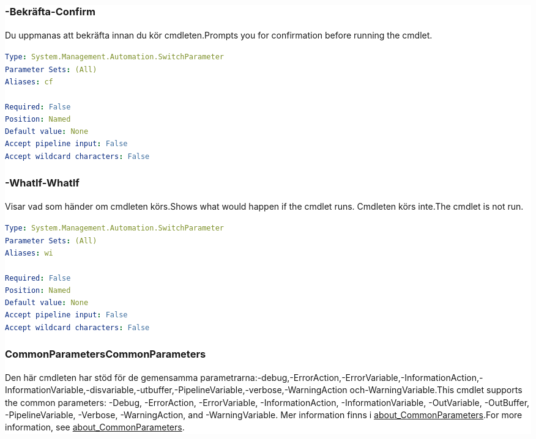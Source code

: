 ### <span data-ttu-id="89c19-131">-Bekräfta</span><span class="sxs-lookup"><span data-stu-id="89c19-131">-Confirm</span></span>
<span data-ttu-id="89c19-132">Du uppmanas att bekräfta innan du kör cmdleten.</span><span class="sxs-lookup"><span data-stu-id="89c19-132">Prompts you for confirmation before running the cmdlet.</span></span>

```yaml
Type: System.Management.Automation.SwitchParameter
Parameter Sets: (All)
Aliases: cf

Required: False
Position: Named
Default value: None
Accept pipeline input: False
Accept wildcard characters: False
```

### <span data-ttu-id="89c19-133">-WhatIf</span><span class="sxs-lookup"><span data-stu-id="89c19-133">-WhatIf</span></span>
<span data-ttu-id="89c19-134">Visar vad som händer om cmdleten körs.</span><span class="sxs-lookup"><span data-stu-id="89c19-134">Shows what would happen if the cmdlet runs.</span></span>
<span data-ttu-id="89c19-135">Cmdleten körs inte.</span><span class="sxs-lookup"><span data-stu-id="89c19-135">The cmdlet is not run.</span></span>

```yaml
Type: System.Management.Automation.SwitchParameter
Parameter Sets: (All)
Aliases: wi

Required: False
Position: Named
Default value: None
Accept pipeline input: False
Accept wildcard characters: False
```

### <span data-ttu-id="89c19-136">CommonParameters</span><span class="sxs-lookup"><span data-stu-id="89c19-136">CommonParameters</span></span>
<span data-ttu-id="89c19-137">Den här cmdleten har stöd för de gemensamma parametrarna:-debug,-ErrorAction,-ErrorVariable,-InformationAction,-InformationVariable,-disvariable,-utbuffer,-PipelineVariable,-verbose,-WarningAction och-WarningVariable.</span><span class="sxs-lookup"><span data-stu-id="89c19-137">This cmdlet supports the common parameters: -Debug, -ErrorAction, -ErrorVariable, -InformationAction, -InformationVariable, -OutVariable, -OutBuffer, -PipelineVariable, -Verbose, -WarningAction, and -WarningVariable.</span></span> <span data-ttu-id="89c19-138">Mer information finns i [about_CommonParameters](http://go.microsoft.com/fwlink/?LinkID=113216).</span><span class="sxs-lookup"><span data-stu-id="89c19-138">For more information, see [about_CommonParameters](http://go.microsoft.com/fwlink/?LinkID=113216).</span></span>
